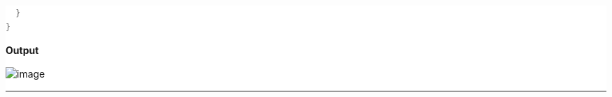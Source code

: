 ```dart
  }
}
```

**Output**

![image](https://github.com/user-attachments/assets/3a161994-7a1b-4d1e-a890-4e94195efe61)


---
